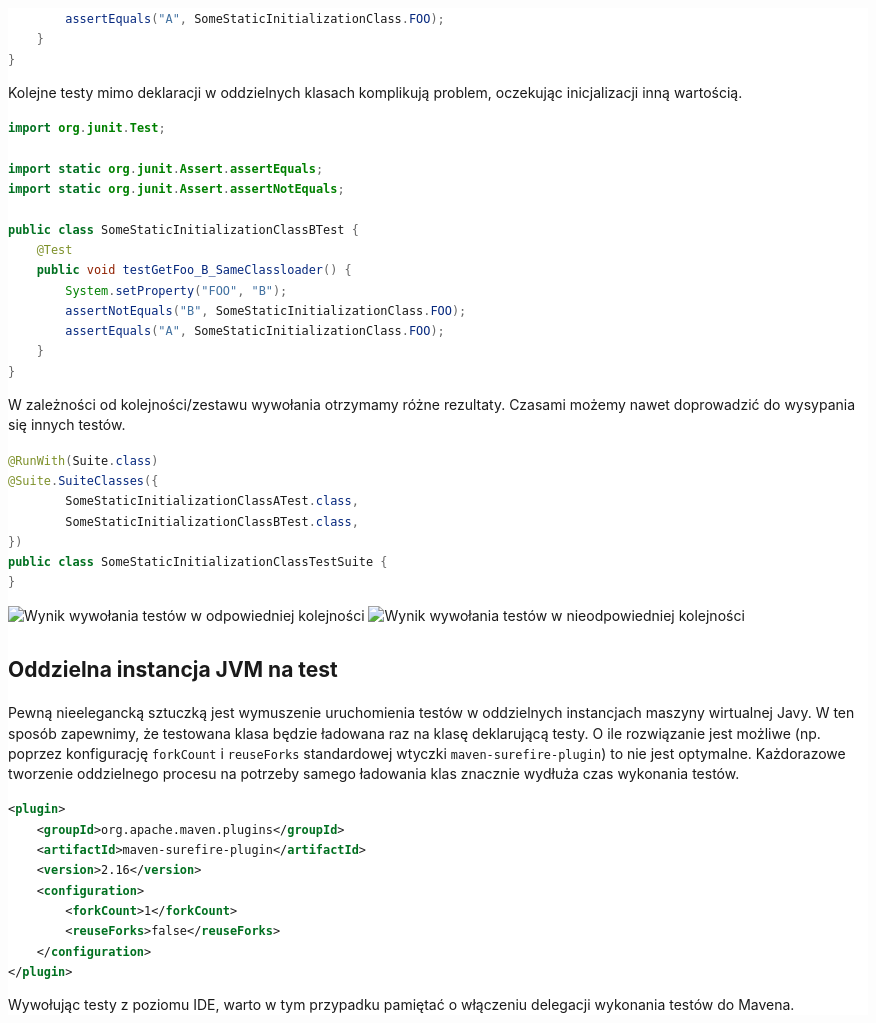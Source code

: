 ```java
        assertEquals("A", SomeStaticInitializationClass.FOO);
    }
}
```

Kolejne testy mimo deklaracji w oddzielnych klasach komplikują problem, oczekując inicjalizacji inną wartością.
```java
import org.junit.Test;

import static org.junit.Assert.assertEquals;
import static org.junit.Assert.assertNotEquals;

public class SomeStaticInitializationClassBTest {
    @Test
    public void testGetFoo_B_SameClassloader() {
        System.setProperty("FOO", "B");
        assertNotEquals("B", SomeStaticInitializationClass.FOO);
        assertEquals("A", SomeStaticInitializationClass.FOO);
    }
}
```

W zależności od kolejności/zestawu wywołania otrzymamy różne rezultaty.
Czasami możemy nawet doprowadzić do wysypania się innych testów.

```java
@RunWith(Suite.class)
@Suite.SuiteClasses({
        SomeStaticInitializationClassATest.class,
        SomeStaticInitializationClassBTest.class,
})
public class SomeStaticInitializationClassTestSuite {
}
```

<img src="/img/hq/test-class-initialization-testsuite.png" alt="Wynik wywołania testów w odpowiedniej kolejności" title="Wynik wywołania testów w odpowiedniej kolejności">
<img src="/img/hq/test-class-initialization-order.png" alt="Wynik wywołania testów w nieodpowiedniej kolejności" title="Wynik wywołania testów w nieodpowiedniej kolejności">


## Oddzielna instancja JVM na test

Pewną nieelegancką sztuczką jest wymuszenie uruchomienia testów w oddzielnych instancjach maszyny wirtualnej Javy.
W ten sposób zapewnimy, że testowana klasa będzie ładowana raz na klasę deklarującą testy.
O ile rozwiązanie jest możliwe (np. poprzez konfigurację `forkCount` i `reuseForks` standardowej wtyczki `maven-surefire-plugin`) to nie jest optymalne.
Każdorazowe tworzenie oddzielnego procesu na potrzeby samego ładowania klas znacznie wydłuża czas wykonania testów.
```xml
<plugin>
    <groupId>org.apache.maven.plugins</groupId>
    <artifactId>maven-surefire-plugin</artifactId>
    <version>2.16</version>
    <configuration>
        <forkCount>1</forkCount>
        <reuseForks>false</reuseForks>
    </configuration>
</plugin>
```
Wywołując testy z poziomu IDE, warto w tym przypadku pamiętać o włączeniu delegacji wykonania testów do Mavena.
